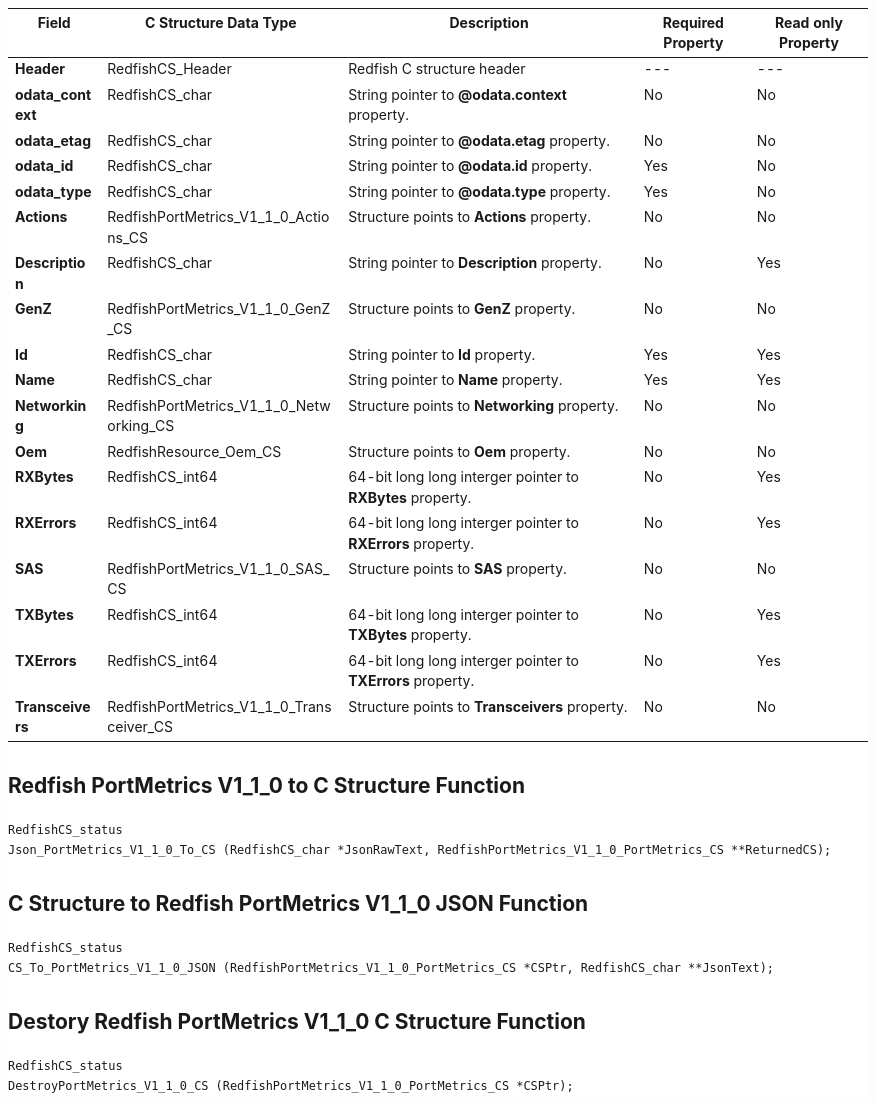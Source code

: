 |Field |C Structure Data Type|Description |Required Property|Read only Property
| ---  | --- | --- | --- | ---
|**Header**|RedfishCS_Header|Redfish C structure header|---|---
|**odata_context**|RedfishCS_char| String pointer to **@odata.context** property.| No| No
|**odata_etag**|RedfishCS_char| String pointer to **@odata.etag** property.| No| No
|**odata_id**|RedfishCS_char| String pointer to **@odata.id** property.| Yes| No
|**odata_type**|RedfishCS_char| String pointer to **@odata.type** property.| Yes| No
|**Actions**|RedfishPortMetrics_V1_1_0_Actions_CS| Structure points to **Actions** property.| No| No
|**Description**|RedfishCS_char| String pointer to **Description** property.| No| Yes
|**GenZ**|RedfishPortMetrics_V1_1_0_GenZ_CS| Structure points to **GenZ** property.| No| No
|**Id**|RedfishCS_char| String pointer to **Id** property.| Yes| Yes
|**Name**|RedfishCS_char| String pointer to **Name** property.| Yes| Yes
|**Networking**|RedfishPortMetrics_V1_1_0_Networking_CS| Structure points to **Networking** property.| No| No
|**Oem**|RedfishResource_Oem_CS| Structure points to **Oem** property.| No| No
|**RXBytes**|RedfishCS_int64| 64-bit long long interger pointer to **RXBytes** property.| No| Yes
|**RXErrors**|RedfishCS_int64| 64-bit long long interger pointer to **RXErrors** property.| No| Yes
|**SAS**|RedfishPortMetrics_V1_1_0_SAS_CS| Structure points to **SAS** property.| No| No
|**TXBytes**|RedfishCS_int64| 64-bit long long interger pointer to **TXBytes** property.| No| Yes
|**TXErrors**|RedfishCS_int64| 64-bit long long interger pointer to **TXErrors** property.| No| Yes
|**Transceivers**|RedfishPortMetrics_V1_1_0_Transceiver_CS| Structure points to **Transceivers** property.| No| No
## Redfish PortMetrics V1_1_0 to C Structure Function
    RedfishCS_status
    Json_PortMetrics_V1_1_0_To_CS (RedfishCS_char *JsonRawText, RedfishPortMetrics_V1_1_0_PortMetrics_CS **ReturnedCS);

## C Structure to Redfish PortMetrics V1_1_0 JSON Function
    RedfishCS_status
    CS_To_PortMetrics_V1_1_0_JSON (RedfishPortMetrics_V1_1_0_PortMetrics_CS *CSPtr, RedfishCS_char **JsonText);

## Destory Redfish PortMetrics V1_1_0 C Structure Function
    RedfishCS_status
    DestroyPortMetrics_V1_1_0_CS (RedfishPortMetrics_V1_1_0_PortMetrics_CS *CSPtr);

